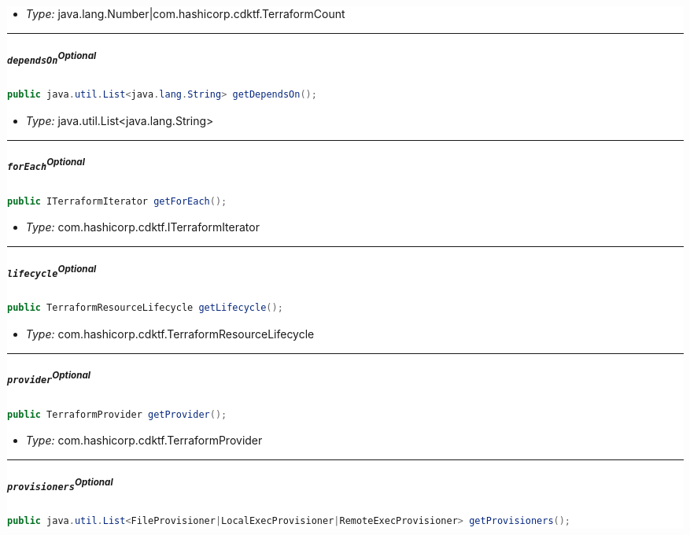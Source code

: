 - *Type:* java.lang.Number|com.hashicorp.cdktf.TerraformCount

---

##### `dependsOn`<sup>Optional</sup> <a name="dependsOn" id="@cdktf/provider-github.repositoryCustomProperty.RepositoryCustomProperty.property.dependsOn"></a>

```java
public java.util.List<java.lang.String> getDependsOn();
```

- *Type:* java.util.List<java.lang.String>

---

##### `forEach`<sup>Optional</sup> <a name="forEach" id="@cdktf/provider-github.repositoryCustomProperty.RepositoryCustomProperty.property.forEach"></a>

```java
public ITerraformIterator getForEach();
```

- *Type:* com.hashicorp.cdktf.ITerraformIterator

---

##### `lifecycle`<sup>Optional</sup> <a name="lifecycle" id="@cdktf/provider-github.repositoryCustomProperty.RepositoryCustomProperty.property.lifecycle"></a>

```java
public TerraformResourceLifecycle getLifecycle();
```

- *Type:* com.hashicorp.cdktf.TerraformResourceLifecycle

---

##### `provider`<sup>Optional</sup> <a name="provider" id="@cdktf/provider-github.repositoryCustomProperty.RepositoryCustomProperty.property.provider"></a>

```java
public TerraformProvider getProvider();
```

- *Type:* com.hashicorp.cdktf.TerraformProvider

---

##### `provisioners`<sup>Optional</sup> <a name="provisioners" id="@cdktf/provider-github.repositoryCustomProperty.RepositoryCustomProperty.property.provisioners"></a>

```java
public java.util.List<FileProvisioner|LocalExecProvisioner|RemoteExecProvisioner> getProvisioners();
```
